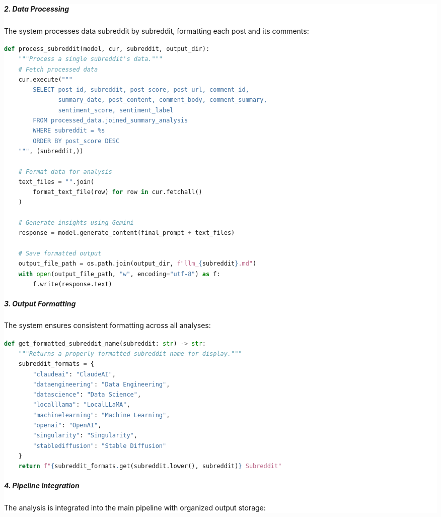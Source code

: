 
##### 2. Data Processing
The system processes data subreddit by subreddit, formatting each post and its comments:

```python
def process_subreddit(model, cur, subreddit, output_dir):
    """Process a single subreddit's data."""
    # Fetch processed data
    cur.execute("""
        SELECT post_id, subreddit, post_score, post_url, comment_id,
               summary_date, post_content, comment_body, comment_summary,
               sentiment_score, sentiment_label
        FROM processed_data.joined_summary_analysis
        WHERE subreddit = %s
        ORDER BY post_score DESC
    """, (subreddit,))
    
    # Format data for analysis
    text_files = "".join(
        format_text_file(row) for row in cur.fetchall()
    )
    
    # Generate insights using Gemini
    response = model.generate_content(final_prompt + text_files)
    
    # Save formatted output
    output_file_path = os.path.join(output_dir, f"llm_{subreddit}.md")
    with open(output_file_path, "w", encoding="utf-8") as f:
        f.write(response.text)
```

##### 3. Output Formatting
The system ensures consistent formatting across all analyses:

```python
def get_formatted_subreddit_name(subreddit: str) -> str:
    """Returns a properly formatted subreddit name for display."""
    subreddit_formats = {
        "claudeai": "ClaudeAI",
        "dataengineering": "Data Engineering",
        "datascience": "Data Science",
        "localllama": "LocalLLaMA",
        "machinelearning": "Machine Learning",
        "openai": "OpenAI",
        "singularity": "Singularity",
        "stablediffusion": "Stable Diffusion"
    }
    return f"{subreddit_formats.get(subreddit.lower(), subreddit)} Subreddit"
```


##### 4. Pipeline Integration
The analysis is integrated into the main pipeline with organized output storage:
